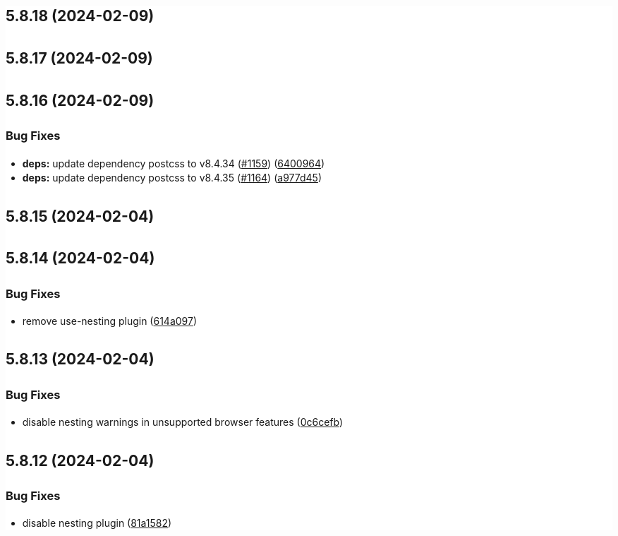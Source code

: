 

## 5.8.18 (2024-02-09)



## 5.8.17 (2024-02-09)



## 5.8.16 (2024-02-09)


### Bug Fixes

* **deps:** update dependency postcss to v8.4.34 ([#1159](https://github.com/davidsneighbour/configurations/issues/1159)) ([6400964](https://github.com/davidsneighbour/configurations/commit/6400964b5a39c5afdca948f405406eeb0c35fde2))
* **deps:** update dependency postcss to v8.4.35 ([#1164](https://github.com/davidsneighbour/configurations/issues/1164)) ([a977d45](https://github.com/davidsneighbour/configurations/commit/a977d45bc7b347a6814564e20af125592fe97c4b))



## 5.8.15 (2024-02-04)



## 5.8.14 (2024-02-04)


### Bug Fixes

* remove use-nesting plugin ([614a097](https://github.com/davidsneighbour/configurations/commit/614a0971a49f86fa49e00c6885148095fc8590ae))



## 5.8.13 (2024-02-04)


### Bug Fixes

* disable nesting warnings in unsupported browser features ([0c6cefb](https://github.com/davidsneighbour/configurations/commit/0c6cefb99c666f6e44b1a27bc9819bcfe06e2cf0))



## 5.8.12 (2024-02-04)


### Bug Fixes

* disable nesting plugin ([81a1582](https://github.com/davidsneighbour/configurations/commit/81a15829aae5a2df35768743adf151f36c0cb906))
